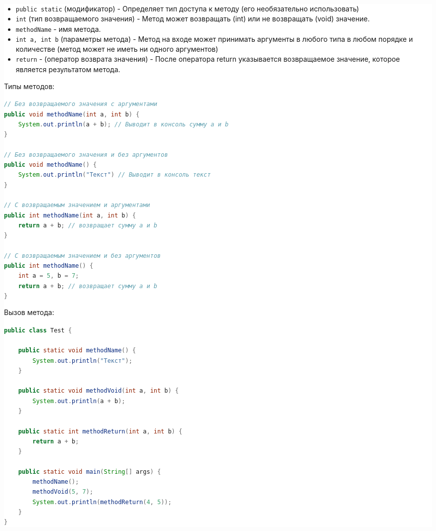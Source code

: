 * `public static` (модификатор) - Определяет тип доступа к методу (его необязательно использовать)
* `int` (тип возвращаемого значения) - Метод может возвращать (int) или не возвращать (void) значение.
* `methodName` - имя метода.
* `int a, int b` (параметры метода) - Метод на входе может принимать аргументы в любого типа в любом порядке и количестве (метод может не иметь ни одного аргументов)
* `return` - (оператор возврата значения) - После оператора return указывается возвращаемое значение, которое является результатом метода.

Типы методов:

```java
// Без возвращаемого значения с аргументами
public void methodName(int a, int b) {
    System.out.println(a + b); // Выводит в консоль сумму a и b
}

// Без возвращаемого значения и без аргументов
public void methodName() {
    System.out.println("Текст") // Выводит в консоль текст
}

// С возвращаемым значением и аргументами
public int methodName(int a, int b) {
    return a + b; // возвращает сумму a и b
}

// С возвращаемым значением и без аргументов
public int methodName() {
    int a = 5, b = 7;
    return a + b; // возвращает сумму a и b
}
```

Вызов метода:

```java
public class Test {

    public static void methodName() {
        System.out.println("Текст");
    }

    public static void methodVoid(int a, int b) {
        System.out.println(a + b);
    }

    public static int methodReturn(int a, int b) {
        return a + b;
    }

    public static void main(String[] args) {
        methodName();
        methodVoid(5, 7);
        System.out.println(methodReturn(4, 5));
    }
}
```
